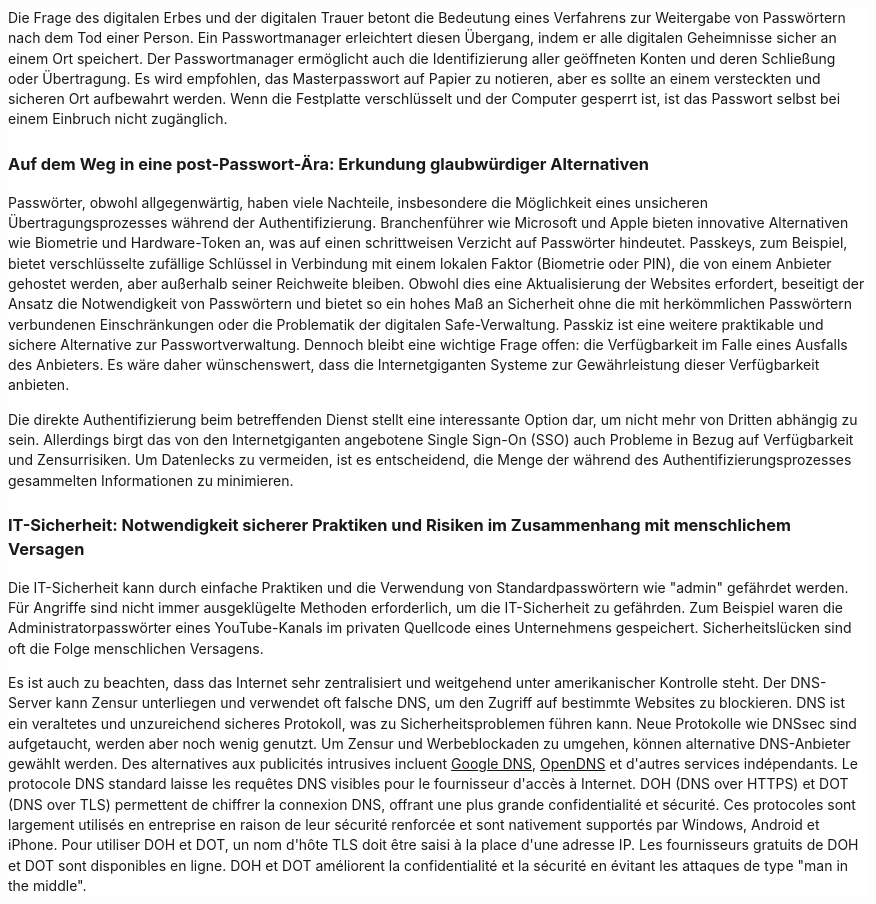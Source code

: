Die Frage des digitalen Erbes und der digitalen Trauer betont die Bedeutung eines Verfahrens zur Weitergabe von Passwörtern nach dem Tod einer Person. Ein Passwortmanager erleichtert diesen Übergang, indem er alle digitalen Geheimnisse sicher an einem Ort speichert. Der Passwortmanager ermöglicht auch die Identifizierung aller geöffneten Konten und deren Schließung oder Übertragung. Es wird empfohlen, das Masterpasswort auf Papier zu notieren, aber es sollte an einem versteckten und sicheren Ort aufbewahrt werden. Wenn die Festplatte verschlüsselt und der Computer gesperrt ist, ist das Passwort selbst bei einem Einbruch nicht zugänglich.

### Auf dem Weg in eine post-Passwort-Ära: Erkundung glaubwürdiger Alternativen

Passwörter, obwohl allgegenwärtig, haben viele Nachteile, insbesondere die Möglichkeit eines unsicheren Übertragungsprozesses während der Authentifizierung. Branchenführer wie Microsoft und Apple bieten innovative Alternativen wie Biometrie und Hardware-Token an, was auf einen schrittweisen Verzicht auf Passwörter hindeutet.
Passkeys, zum Beispiel, bietet verschlüsselte zufällige Schlüssel in Verbindung mit einem lokalen Faktor (Biometrie oder PIN), die von einem Anbieter gehostet werden, aber außerhalb seiner Reichweite bleiben. Obwohl dies eine Aktualisierung der Websites erfordert, beseitigt der Ansatz die Notwendigkeit von Passwörtern und bietet so ein hohes Maß an Sicherheit ohne die mit herkömmlichen Passwörtern verbundenen Einschränkungen oder die Problematik der digitalen Safe-Verwaltung.
Passkiz ist eine weitere praktikable und sichere Alternative zur Passwortverwaltung. Dennoch bleibt eine wichtige Frage offen: die Verfügbarkeit im Falle eines Ausfalls des Anbieters. Es wäre daher wünschenswert, dass die Internetgiganten Systeme zur Gewährleistung dieser Verfügbarkeit anbieten.

Die direkte Authentifizierung beim betreffenden Dienst stellt eine interessante Option dar, um nicht mehr von Dritten abhängig zu sein. Allerdings birgt das von den Internetgiganten angebotene Single Sign-On (SSO) auch Probleme in Bezug auf Verfügbarkeit und Zensurrisiken. Um Datenlecks zu vermeiden, ist es entscheidend, die Menge der während des Authentifizierungsprozesses gesammelten Informationen zu minimieren.

### IT-Sicherheit: Notwendigkeit sicherer Praktiken und Risiken im Zusammenhang mit menschlichem Versagen

Die IT-Sicherheit kann durch einfache Praktiken und die Verwendung von Standardpasswörtern wie "admin" gefährdet werden. Für Angriffe sind nicht immer ausgeklügelte Methoden erforderlich, um die IT-Sicherheit zu gefährden. Zum Beispiel waren die Administratorpasswörter eines YouTube-Kanals im privaten Quellcode eines Unternehmens gespeichert. Sicherheitslücken sind oft die Folge menschlichen Versagens.

Es ist auch zu beachten, dass das Internet sehr zentralisiert und weitgehend unter amerikanischer Kontrolle steht. Der DNS-Server kann Zensur unterliegen und verwendet oft falsche DNS, um den Zugriff auf bestimmte Websites zu blockieren. DNS ist ein veraltetes und unzureichend sicheres Protokoll, was zu Sicherheitsproblemen führen kann. Neue Protokolle wie DNSsec sind aufgetaucht, werden aber noch wenig genutzt. Um Zensur und Werbeblockaden zu umgehen, können alternative DNS-Anbieter gewählt werden.
Des alternatives aux publicités intrusives incluent [Google DNS](https://developers.google.com/speed/public-dns/), [OpenDNS](https://www.opendns.com/) et d'autres services indépendants. Le protocole DNS standard laisse les requêtes DNS visibles pour le fournisseur d'accès à Internet. DOH (DNS over HTTPS) et DOT (DNS over TLS) permettent de chiffrer la connexion DNS, offrant une plus grande confidentialité et sécurité. Ces protocoles sont largement utilisés en entreprise en raison de leur sécurité renforcée et sont nativement supportés par Windows, Android et iPhone. Pour utiliser DOH et DOT, un nom d'hôte TLS doit être saisi à la place d'une adresse IP. Les fournisseurs gratuits de DOH et DOT sont disponibles en ligne. DOH et DOT améliorent la confidentialité et la sécurité en évitant les attaques de type "man in the middle".
